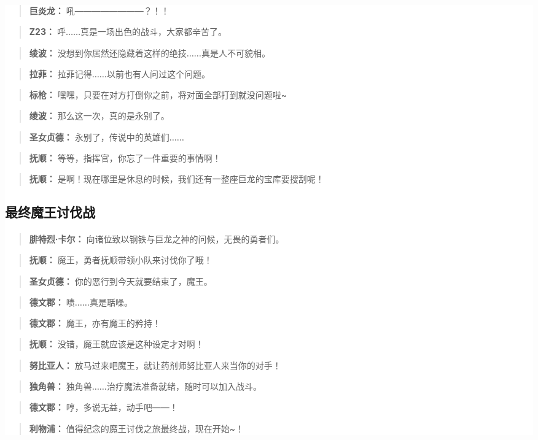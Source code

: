 > **巨炎龙：**
> 吼————————？！！

> **Z23：**
> 呼……真是一场出色的战斗，大家都辛苦了。

> **绫波：**
> 没想到你居然还隐藏着这样的绝技……真是人不可貌相。

> **拉菲：**
> 拉菲记得……以前也有人问过这个问题。

> **标枪：**
> 嘿嘿，只要在对方打倒你之前，将对面全部打到就没问题啦~

> **绫波：**
> 那么这一次，真的是永别了。

> **圣女贞德：**
> 永别了，传说中的英雄们……

> **抚顺：**
> 等等，指挥官，你忘了一件重要的事情啊！

> **抚顺：**
> 是啊！现在哪里是休息的时候，我们还有一整座巨龙的宝库要搜刮呢！

## 最终魔王讨伐战

> **腓特烈·卡尔：**
> 向诸位致以钢铁与巨龙之神的问候，无畏的勇者们。

> **抚顺：**
> 魔王，勇者抚顺带领小队来讨伐你了哦！

> **圣女贞德：**
> 你的恶行到今天就要结束了，魔王。

> **德文郡：**
> 啧……真是聒噪。

> **德文郡：**
> 魔王，亦有魔王的矜持！

> **抚顺：**
> 没错，魔王就应该是这种设定才对啊！

> **努比亚人：**
> 放马过来吧魔王，就让药剂师努比亚人来当你的对手！

> **独角兽：**
> 独角兽……治疗魔法准备就绪，随时可以加入战斗。

> **德文郡：**
> 哼，多说无益，动手吧——！

> **利物浦：**
> 值得纪念的魔王讨伐之旅最终战，现在开始~！
